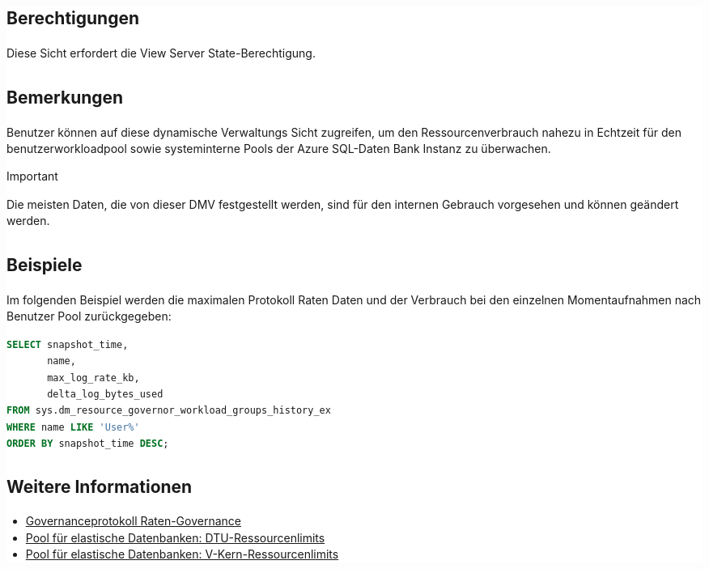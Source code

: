 ## <a name="permissions"></a>Berechtigungen

Diese Sicht erfordert die View Server State-Berechtigung.

## <a name="remarks"></a>Bemerkungen

Benutzer können auf diese dynamische Verwaltungs Sicht zugreifen, um den Ressourcenverbrauch nahezu in Echtzeit für den benutzerworkloadpool sowie systeminterne Pools der Azure SQL-Daten Bank Instanz zu überwachen.

> [!IMPORTANT]
> Die meisten Daten, die von dieser DMV festgestellt werden, sind für den internen Gebrauch vorgesehen und können geändert werden.

## <a name="examples"></a>Beispiele

Im folgenden Beispiel werden die maximalen Protokoll Raten Daten und der Verbrauch bei den einzelnen Momentaufnahmen nach Benutzer Pool zurückgegeben:

```sql
SELECT snapshot_time,
       name,
       max_log_rate_kb,
       delta_log_bytes_used
FROM sys.dm_resource_governor_workload_groups_history_ex
WHERE name LIKE 'User%'
ORDER BY snapshot_time DESC;
```

## <a name="see-also"></a>Weitere Informationen

- [Governanceprotokoll Raten-Governance](/azure/sql-database/sql-database-resource-limits-database-server#transaction-log-rate-governance)
- [Pool für elastische Datenbanken: DTU-Ressourcenlimits](/azure/sql-database/sql-database-dtu-resource-limits-elastic-pools)
- [Pool für elastische Datenbanken: V-Kern-Ressourcenlimits](/azure/sql-database/sql-database-vcore-resource-limits-elastic-pools)